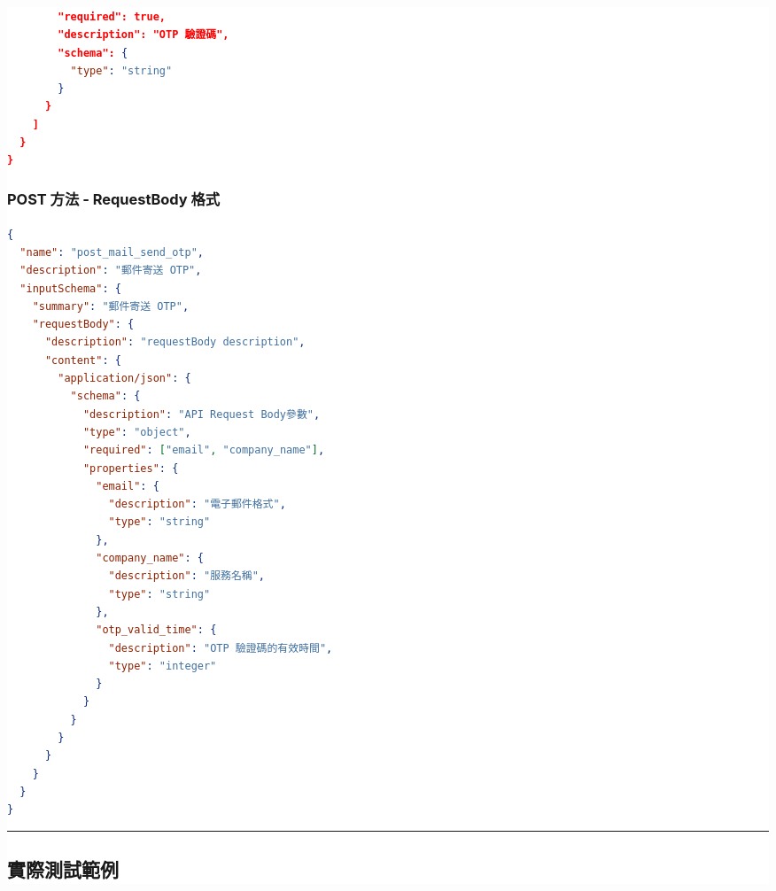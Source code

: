 ```json
        "required": true,
        "description": "OTP 驗證碼",
        "schema": {
          "type": "string"
        }
      }
    ]
  }
}
```

### POST 方法 - RequestBody 格式
```json
{
  "name": "post_mail_send_otp",
  "description": "郵件寄送 OTP",
  "inputSchema": {
    "summary": "郵件寄送 OTP",
    "requestBody": {
      "description": "requestBody description",
      "content": {
        "application/json": {
          "schema": {
            "description": "API Request Body參數",
            "type": "object",
            "required": ["email", "company_name"],
            "properties": {
              "email": {
                "description": "電子郵件格式",
                "type": "string"
              },
              "company_name": {
                "description": "服務名稱",
                "type": "string"
              },
              "otp_valid_time": {
                "description": "OTP 驗證碼的有效時間",
                "type": "integer"
              }
            }
          }
        }
      }
    }
  }
}
```

---

## 實際測試範例
